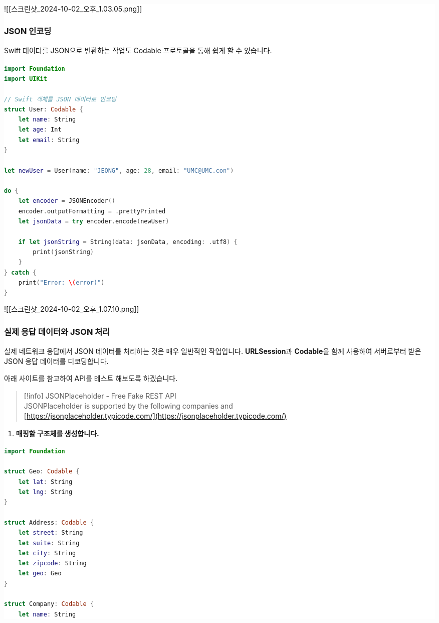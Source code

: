 ![[스크린샷_2024-10-02_오후_1.03.05.png]]

### JSON 인코딩

Swift 데이터를 JSON으로 변환하는 작업도 Codable 프로토콜을 통해 쉽게 할 수 있습니다.

```Swift
import Foundation
import UIKit

// Swift 객체를 JSON 데이터로 인코딩
struct User: Codable {
    let name: String
    let age: Int
    let email: String
}

let newUser = User(name: "JEONG", age: 28, email: "UMC@UMC.con")

do {
    let encoder = JSONEncoder()
    encoder.outputFormatting = .prettyPrinted
    let jsonData = try encoder.encode(newUser)
    
    if let jsonString = String(data: jsonData, encoding: .utf8) {
        print(jsonString)
    }
} catch {
    print("Error: \(error)")
}
```

![[스크린샷_2024-10-02_오후_1.07.10.png]]

### 실제 응답 데이터와 JSON 처리

실제 네트워크 응답에서 JSON 데이터를 처리하는 것은 매우 일반적인 작업입니다. **URLSession**과 **Codable**을 함께 사용하여 서버로부터 받은 JSON 응답 데이터를 디코딩합니다.

아래 사이트를 참고하여 API를 테스트 해보도록 하겠습니다.

> [!info] JSONPlaceholder - Free Fake REST API  
> JSONPlaceholder is supported by the following companies and  
> [https://jsonplaceholder.typicode.com/](https://jsonplaceholder.typicode.com/)  

  

1. **매핑할 구조체를 생성합니다.**

```Swift
import Foundation

struct Geo: Codable {
    let lat: String
    let lng: String
}

struct Address: Codable {
    let street: String
    let suite: String
    let city: String
    let zipcode: String
    let geo: Geo
}

struct Company: Codable {
    let name: String
```